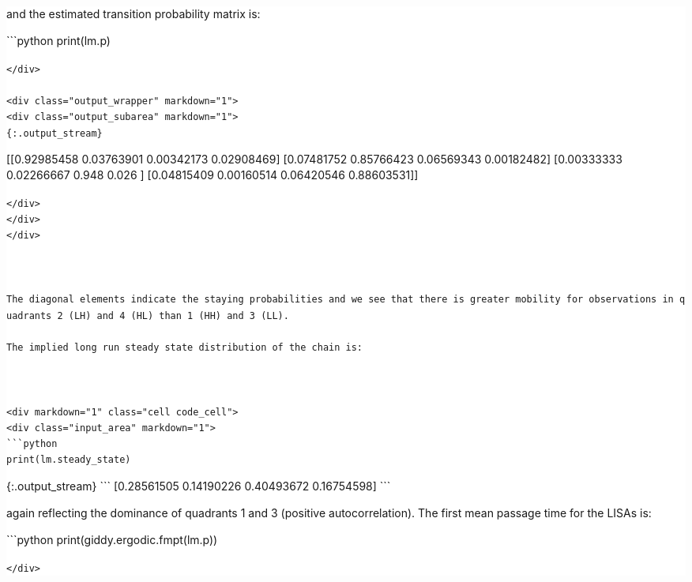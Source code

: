 

and the estimated transition probability matrix is:



<div markdown="1" class="cell code_cell">
<div class="input_area" markdown="1">
```python
print(lm.p)

```
</div>

<div class="output_wrapper" markdown="1">
<div class="output_subarea" markdown="1">
{:.output_stream}
```
[[0.92985458 0.03763901 0.00342173 0.02908469]
 [0.07481752 0.85766423 0.06569343 0.00182482]
 [0.00333333 0.02266667 0.948      0.026     ]
 [0.04815409 0.00160514 0.06420546 0.88603531]]
```
</div>
</div>
</div>



The diagonal elements indicate the staying probabilities and we see that there is greater mobility for observations in quadrants 2 (LH) and 4 (HL) than 1 (HH) and 3 (LL).

The implied long run steady state distribution of the chain is:



<div markdown="1" class="cell code_cell">
<div class="input_area" markdown="1">
```python
print(lm.steady_state)

```
</div>

<div class="output_wrapper" markdown="1">
<div class="output_subarea" markdown="1">
{:.output_stream}
```
[0.28561505 0.14190226 0.40493672 0.16754598]
```
</div>
</div>
</div>



again reflecting the dominance of quadrants 1 and 3 (positive autocorrelation). The first mean passage time for the LISAs is:



<div markdown="1" class="cell code_cell">
<div class="input_area" markdown="1">
```python
print(giddy.ergodic.fmpt(lm.p))

```
</div>
